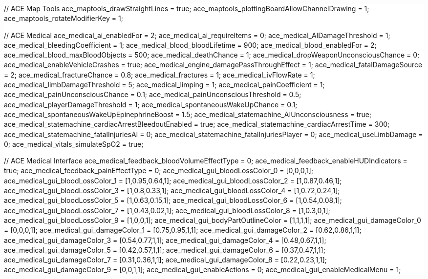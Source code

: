 // ACE Map Tools
ace_maptools_drawStraightLines = true;
ace_maptools_plottingBoardAllowChannelDrawing = 1;
ace_maptools_rotateModifierKey = 1;

// ACE Medical
ace_medical_ai_enabledFor = 2;
ace_medical_ai_requireItems = 0;
ace_medical_AIDamageThreshold = 1;
ace_medical_bleedingCoefficient = 1;
ace_medical_blood_bloodLifetime = 900;
ace_medical_blood_enabledFor = 2;
ace_medical_blood_maxBloodObjects = 500;
ace_medical_deathChance = 1;
ace_medical_dropWeaponUnconsciousChance = 0;
ace_medical_enableVehicleCrashes = true;
ace_medical_engine_damagePassThroughEffect = 1;
ace_medical_fatalDamageSource = 2;
ace_medical_fractureChance = 0.8;
ace_medical_fractures = 1;
ace_medical_ivFlowRate = 1;
ace_medical_limbDamageThreshold = 5;
ace_medical_limping = 1;
ace_medical_painCoefficient = 1;
ace_medical_painUnconsciousChance = 0.1;
ace_medical_painUnconsciousThreshold = 0.5;
ace_medical_playerDamageThreshold = 1;
ace_medical_spontaneousWakeUpChance = 0.1;
ace_medical_spontaneousWakeUpEpinephrineBoost = 1.5;
ace_medical_statemachine_AIUnconsciousness = true;
ace_medical_statemachine_cardiacArrestBleedoutEnabled = true;
ace_medical_statemachine_cardiacArrestTime = 300;
ace_medical_statemachine_fatalInjuriesAI = 0;
ace_medical_statemachine_fatalInjuriesPlayer = 0;
ace_medical_useLimbDamage = 0;
ace_medical_vitals_simulateSpO2 = true;

// ACE Medical Interface
ace_medical_feedback_bloodVolumeEffectType = 0;
ace_medical_feedback_enableHUDIndicators = true;
ace_medical_feedback_painEffectType = 0;
ace_medical_gui_bloodLossColor_0 = [0,0,0,1];
ace_medical_gui_bloodLossColor_1 = [1,0.95,0.64,1];
ace_medical_gui_bloodLossColor_2 = [1,0.87,0.46,1];
ace_medical_gui_bloodLossColor_3 = [1,0.8,0.33,1];
ace_medical_gui_bloodLossColor_4 = [1,0.72,0.24,1];
ace_medical_gui_bloodLossColor_5 = [1,0.63,0.15,1];
ace_medical_gui_bloodLossColor_6 = [1,0.54,0.08,1];
ace_medical_gui_bloodLossColor_7 = [1,0.43,0.02,1];
ace_medical_gui_bloodLossColor_8 = [1,0.3,0,1];
ace_medical_gui_bloodLossColor_9 = [1,0,0,1];
ace_medical_gui_bodyPartOutlineColor = [1,1,1,1];
ace_medical_gui_damageColor_0 = [0,0,0,1];
ace_medical_gui_damageColor_1 = [0.75,0.95,1,1];
ace_medical_gui_damageColor_2 = [0.62,0.86,1,1];
ace_medical_gui_damageColor_3 = [0.54,0.77,1,1];
ace_medical_gui_damageColor_4 = [0.48,0.67,1,1];
ace_medical_gui_damageColor_5 = [0.42,0.57,1,1];
ace_medical_gui_damageColor_6 = [0.37,0.47,1,1];
ace_medical_gui_damageColor_7 = [0.31,0.36,1,1];
ace_medical_gui_damageColor_8 = [0.22,0.23,1,1];
ace_medical_gui_damageColor_9 = [0,0,1,1];
ace_medical_gui_enableActions = 0;
ace_medical_gui_enableMedicalMenu = 1;